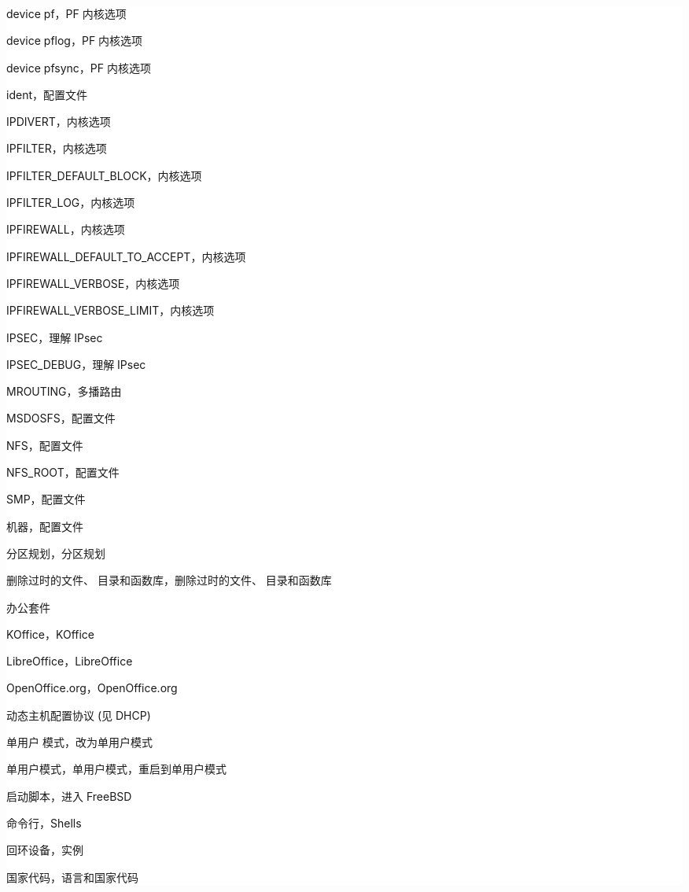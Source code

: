 device pf，PF 内核选项

device pflog，PF 内核选项

device pfsync，PF 内核选项

ident，配置文件

IPDIVERT，内核选项

IPFILTER，内核选项

IPFILTER_DEFAULT_BLOCK，内核选项

IPFILTER_LOG，内核选项

IPFIREWALL，内核选项

IPFIREWALL_DEFAULT_TO_ACCEPT，内核选项

IPFIREWALL_VERBOSE，内核选项

IPFIREWALL_VERBOSE_LIMIT，内核选项

IPSEC，理解 IPsec

IPSEC_DEBUG，理解 IPsec

MROUTING，多播路由

MSDOSFS，配置文件

NFS，配置文件

NFS_ROOT，配置文件

SMP，配置文件

机器，配置文件

分区规划，分区规划

删除过时的文件、 目录和函数库，删除过时的文件、 目录和函数库

办公套件

KOffice，KOffice

LibreOffice，LibreOffice

OpenOffice.org，OpenOffice.org

动态主机配置协议 (见 DHCP)

单用户 模式，改为单用户模式

单用户模式，单用户模式，重启到单用户模式

启动脚本，进入 FreeBSD

命令行，Shells

回环设备，实例

国家代码，语言和国家代码
